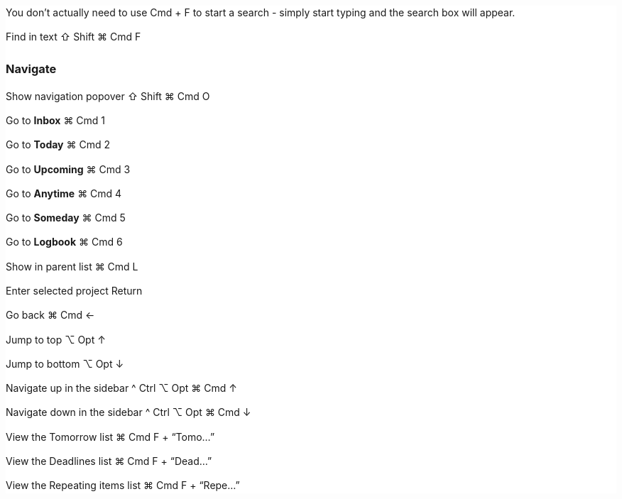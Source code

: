 You don’t actually need to use Cmd + F to start a search - simply start typing and the search box will appear.

Find in text
⇧ Shift ⌘ Cmd F

### Navigate

Show navigation popover
⇧ Shift ⌘ Cmd O

Go to **Inbox**
⌘ Cmd 1

Go to **Today**
⌘ Cmd 2

Go to **Upcoming**
⌘ Cmd 3

Go to **Anytime**
⌘ Cmd 4

Go to **Someday**
⌘ Cmd 5

Go to **Logbook**
⌘ Cmd 6

Show in parent list
⌘ Cmd L

Enter selected project
Return

Go back
⌘ Cmd ←

Jump to top
⌥ Opt ↑

Jump to bottom
⌥ Opt ↓

Navigate up in the sidebar
^ Ctrl ⌥ Opt ⌘ Cmd ↑

Navigate down in the sidebar
^ Ctrl ⌥ Opt ⌘ Cmd ↓

View the Tomorrow list
⌘ Cmd F \+ “Tomo…”

View the Deadlines list
⌘ Cmd F \+ “Dead…”

View the Repeating items list
⌘ Cmd F \+ “Repe…”
